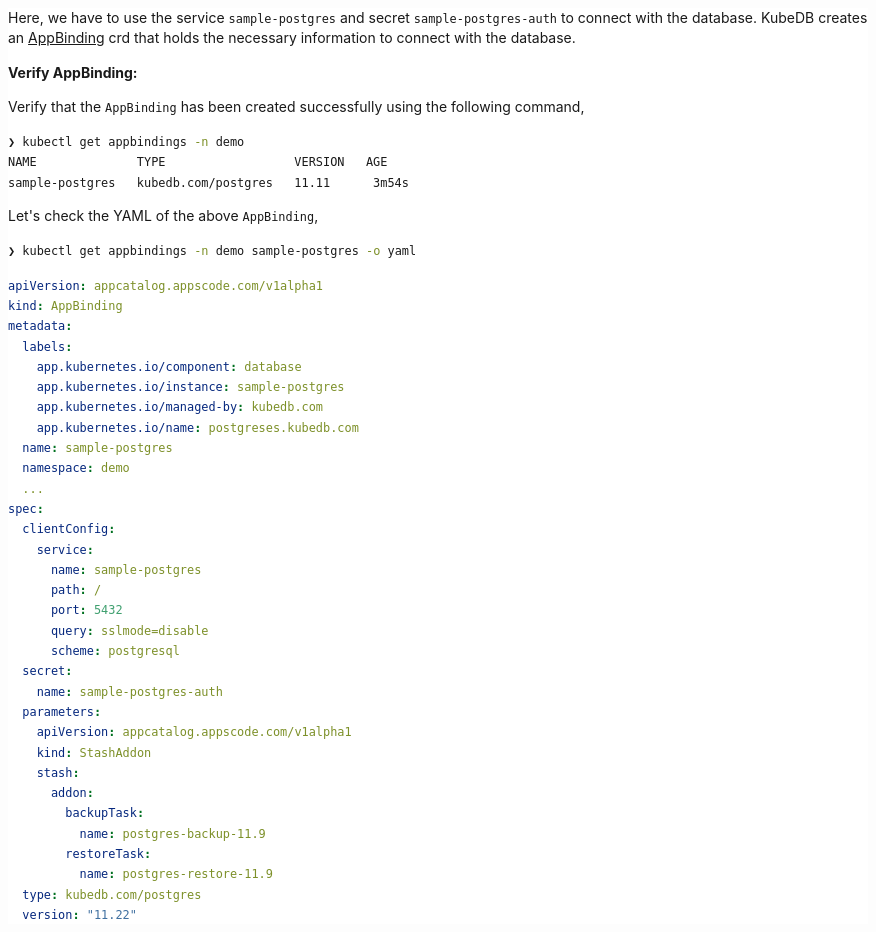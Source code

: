 Here, we have to use the service `sample-postgres` and secret `sample-postgres-auth` to connect with the database. KubeDB creates an [AppBinding](/docs/guides/postgres/concepts/appbinding.md) crd that holds the necessary information to connect with the database.

**Verify AppBinding:**

Verify that the `AppBinding` has been created successfully using the following command,

```bash
❯ kubectl get appbindings -n demo
NAME              TYPE                  VERSION   AGE
sample-postgres   kubedb.com/postgres   11.11      3m54s
```

Let's check the YAML of the above `AppBinding`,

```bash
❯ kubectl get appbindings -n demo sample-postgres -o yaml
```

```yaml
apiVersion: appcatalog.appscode.com/v1alpha1
kind: AppBinding
metadata:
  labels:
    app.kubernetes.io/component: database
    app.kubernetes.io/instance: sample-postgres
    app.kubernetes.io/managed-by: kubedb.com
    app.kubernetes.io/name: postgreses.kubedb.com
  name: sample-postgres
  namespace: demo
  ...
spec:
  clientConfig:
    service:
      name: sample-postgres
      path: /
      port: 5432
      query: sslmode=disable
      scheme: postgresql
  secret:
    name: sample-postgres-auth
  parameters:
    apiVersion: appcatalog.appscode.com/v1alpha1
    kind: StashAddon
    stash:
      addon:
        backupTask:
          name: postgres-backup-11.9
        restoreTask:
          name: postgres-restore-11.9
  type: kubedb.com/postgres
  version: "11.22"
```
